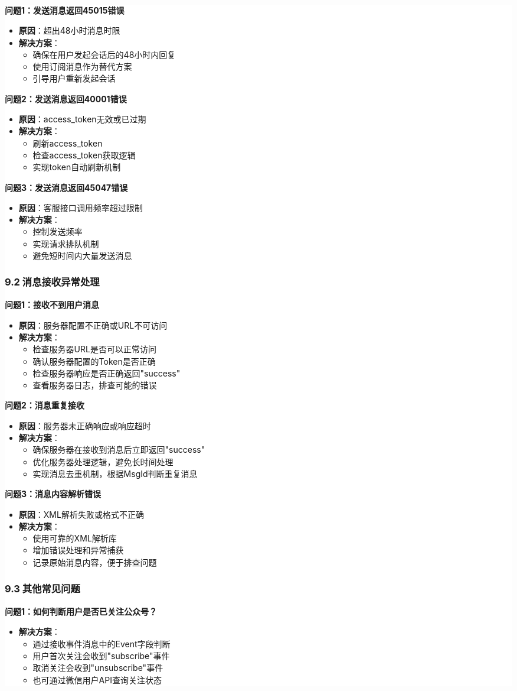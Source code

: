 **问题1：发送消息返回45015错误**

- **原因**：超出48小时消息时限
- **解决方案**：
  - 确保在用户发起会话后的48小时内回复
  - 使用订阅消息作为替代方案
  - 引导用户重新发起会话

**问题2：发送消息返回40001错误**

- **原因**：access_token无效或已过期
- **解决方案**：
  - 刷新access_token
  - 检查access_token获取逻辑
  - 实现token自动刷新机制

**问题3：发送消息返回45047错误**

- **原因**：客服接口调用频率超过限制
- **解决方案**：
  - 控制发送频率
  - 实现请求排队机制
  - 避免短时间内大量发送消息

### 9.2 消息接收异常处理

**问题1：接收不到用户消息**

- **原因**：服务器配置不正确或URL不可访问
- **解决方案**：
  - 检查服务器URL是否可以正常访问
  - 确认服务器配置的Token是否正确
  - 检查服务器响应是否正确返回"success"
  - 查看服务器日志，排查可能的错误

**问题2：消息重复接收**

- **原因**：服务器未正确响应或响应超时
- **解决方案**：
  - 确保服务器在接收到消息后立即返回"success"
  - 优化服务器处理逻辑，避免长时间处理
  - 实现消息去重机制，根据MsgId判断重复消息

**问题3：消息内容解析错误**

- **原因**：XML解析失败或格式不正确
- **解决方案**：
  - 使用可靠的XML解析库
  - 增加错误处理和异常捕获
  - 记录原始消息内容，便于排查问题

### 9.3 其他常见问题

**问题1：如何判断用户是否已关注公众号？**

- **解决方案**：
  - 通过接收事件消息中的Event字段判断
  - 用户首次关注会收到"subscribe"事件
  - 取消关注会收到"unsubscribe"事件
  - 也可通过微信用户API查询关注状态
